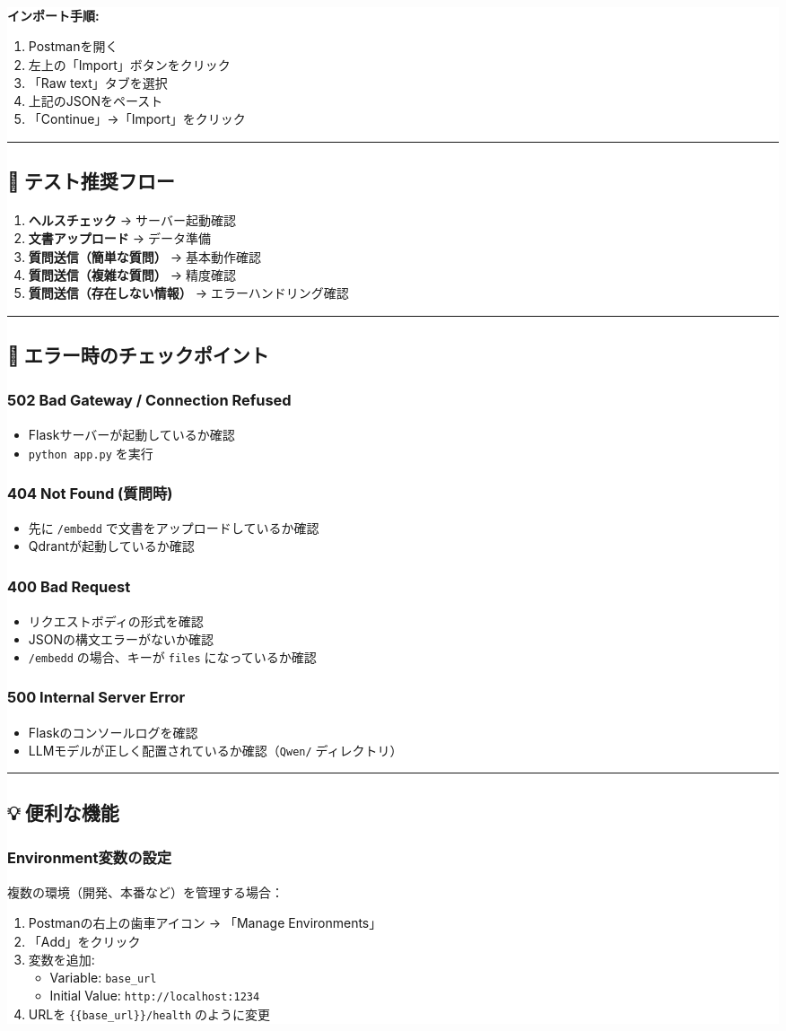 **インポート手順:**
1. Postmanを開く
2. 左上の「Import」ボタンをクリック
3. 「Raw text」タブを選択
4. 上記のJSONをペースト
5. 「Continue」→「Import」をクリック

---

## 🎯 テスト推奨フロー

1. **ヘルスチェック** → サーバー起動確認
2. **文書アップロード** → データ準備
3. **質問送信（簡単な質問）** → 基本動作確認
4. **質問送信（複雑な質問）** → 精度確認
5. **質問送信（存在しない情報）** → エラーハンドリング確認

---

## 🐛 エラー時のチェックポイント

### 502 Bad Gateway / Connection Refused
- Flaskサーバーが起動しているか確認
- `python app.py` を実行

### 404 Not Found (質問時)
- 先に `/embedd` で文書をアップロードしているか確認
- Qdrantが起動しているか確認

### 400 Bad Request
- リクエストボディの形式を確認
- JSONの構文エラーがないか確認
- `/embedd` の場合、キーが `files` になっているか確認

### 500 Internal Server Error
- Flaskのコンソールログを確認
- LLMモデルが正しく配置されているか確認（`Qwen/` ディレクトリ）

---

## 💡 便利な機能

### Environment変数の設定

複数の環境（開発、本番など）を管理する場合：

1. Postmanの右上の歯車アイコン → 「Manage Environments」
2. 「Add」をクリック
3. 変数を追加:
   - Variable: `base_url`
   - Initial Value: `http://localhost:1234`
4. URLを `{{base_url}}/health` のように変更

